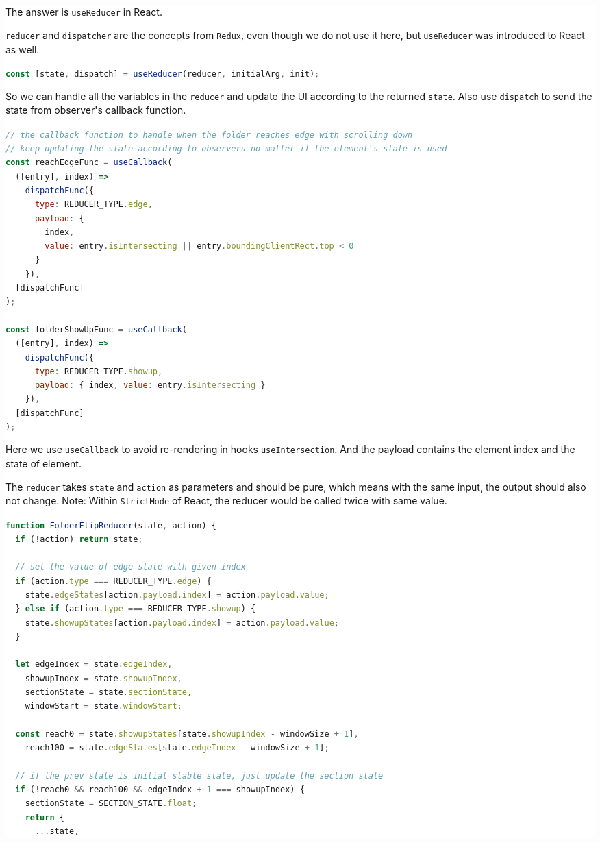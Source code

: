 The answer is `useReducer` in React.

`reducer` and `dispatcher` are the concepts from `Redux`, even though we do not use it here, but `useReducer` was introduced to React as well. 

```js
const [state, dispatch] = useReducer(reducer, initialArg, init);
```

So we can handle all the variables in the `reducer` and update the UI according to the returned `state`. Also use `dispatch` to send the state from observer's callback function.

```js
// the callback function to handle when the folder reaches edge with scrolling down
// keep updating the state according to observers no matter if the element's state is used
const reachEdgeFunc = useCallback(
  ([entry], index) =>
    dispatchFunc({
      type: REDUCER_TYPE.edge,
      payload: {
        index,
        value: entry.isIntersecting || entry.boundingClientRect.top < 0
      }
    }),
  [dispatchFunc]
);

const folderShowUpFunc = useCallback(
  ([entry], index) =>
    dispatchFunc({
      type: REDUCER_TYPE.showup,
      payload: { index, value: entry.isIntersecting }
    }),
  [dispatchFunc]
);
```

Here we use `useCallback` to avoid re-rendering in hooks `useIntersection`. And the payload contains the element index and the state of element. 

The `reducer` takes `state` and `action` as parameters and should be pure, which means with the same input, the output should also not change. Note: Within `StrictMode` of React, the reducer would be called twice with same value.

```js
function FolderFlipReducer(state, action) {
  if (!action) return state;

  // set the value of edge state with given index
  if (action.type === REDUCER_TYPE.edge) {
    state.edgeStates[action.payload.index] = action.payload.value;
  } else if (action.type === REDUCER_TYPE.showup) {
    state.showupStates[action.payload.index] = action.payload.value;
  }

  let edgeIndex = state.edgeIndex,
    showupIndex = state.showupIndex,
    sectionState = state.sectionState,
    windowStart = state.windowStart;

  const reach0 = state.showupStates[state.showupIndex - windowSize + 1],
    reach100 = state.edgeStates[state.edgeIndex - windowSize + 1];

  // if the prev state is initial stable state, just update the section state
  if (!reach0 && reach100 && edgeIndex + 1 === showupIndex) {
    sectionState = SECTION_STATE.float;
    return {
      ...state,
```